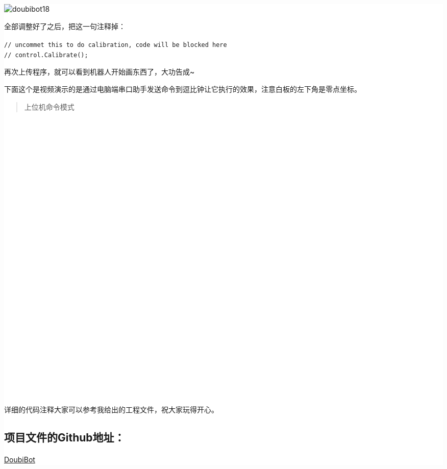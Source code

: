 ![doubibot18](/img/doubibot18.jpg)

全部调整好了之后，把这一句注释掉：

```text
// uncommet this to do calibration, code will be blocked here
// control.Calibrate();
```

再次上传程序，就可以看到机器人开始画东西了，大功告成~

下面这个是视频演示的是通过电脑端串口助手发送命令到逗比钟让它执行的效果，注意白板的左下角是零点坐标。

> 上位机命令模式

<div style="height: 0;padding-bottom: 61%;position: relative;">
<iframe width="560" height="315" src="http://player.youku.com/embed/XNDIxNDE3OTc0OA" frameborder="0" allowfullscreen="" style="position: absolute;height: 100%;width: 100%;"></iframe></div>  

<br /> 

详细的代码注释大家可以参考我给出的工程文件，祝大家玩得开心。



## **项目文件的Github地址：**

[DoubiBot](https://github.com/david-pzh/DoubiBot)

